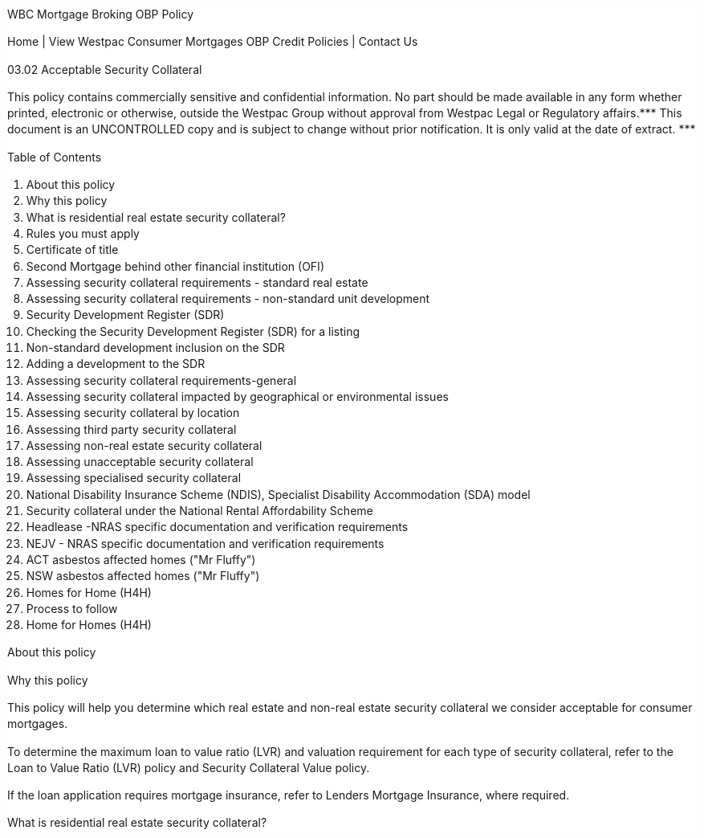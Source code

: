 WBC Mortgage Broking OBP Policy

Home | View Westpac Consumer Mortgages OBP Credit Policies | Contact Us

03.02 Acceptable Security Collateral

This policy contains commercially sensitive and confidential information. No part should be made available in any form whether printed, electronic or otherwise, outside the Westpac Group without approval from Westpac Legal or Regulatory affairs.*** This document is an UNCONTROLLED copy and is subject to change without prior notification. It is only valid at the date of extract. ***

Table of Contents

1. About this policy
2. Why this policy
3. What is residential real estate security collateral?
4. Rules you must apply
5. Certificate of title
6. Second Mortgage behind other financial institution (OFI)
7. Assessing security collateral requirements - standard real estate
8. Assessing security collateral requirements - non-standard unit development
9. Security Development Register (SDR)
10. Checking the Security Development Register (SDR) for a listing
11. Non-standard development inclusion on the SDR
12. Adding a development to the SDR
13. Assessing security collateral requirements-general
14. Assessing security collateral impacted by geographical or environmental issues
15. Assessing security collateral by location
16. Assessing third party security collateral
17. Assessing non-real estate security collateral
18. Assessing unacceptable security collateral
19. Assessing specialised security collateral
20. National Disability Insurance Scheme (NDIS), Specialist Disability Accommodation (SDA) model
21. Security collateral under the National Rental Affordability Scheme
22. Headlease -NRAS specific documentation and verification requirements
23. NEJV - NRAS specific documentation and verification requirements
24. ACT asbestos affected homes ("Mr Fluffy")
25. NSW asbestos affected homes ("Mr Fluffy")
26. Homes for Home (H4H)
27. Process to follow
28. Home for Homes (H4H)

About this policy

Why this policy

This policy will help you determine which real estate and non-real estate security collateral we consider acceptable for consumer mortgages.

To determine the maximum loan to value ratio (LVR) and valuation requirement for each type of security collateral, refer to the Loan to Value Ratio (LVR) policy and Security Collateral Value policy.

If the loan application requires mortgage insurance, refer to Lenders Mortgage Insurance, where required.

What is residential real estate security collateral?

